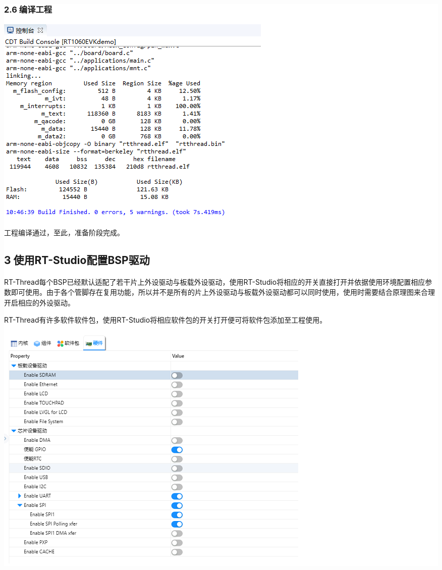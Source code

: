 <div STYLE="page-break-after: always;"></div>

### 2.6 编译工程

![](./figures/8.png)

工程编译通过，至此，准备阶段完成。

## 3 使用RT-Studio配置BSP驱动

RT-Thread每个BSP已经默认适配了若干片上外设驱动与板载外设驱动，使用RT-Studio将相应的开关直接打开并依据使用环境配置相应参数即可使用。由于各个管脚存在复用功能，所以并不是所有的片上外设驱动与板载外设驱动都可以同时使用，使用时需要结合原理图来合理开启相应的外设驱动。

RT-Thread有许多软件软件包，使用RT-Studio将相应软件包的开关打开便可将软件包添加至工程使用。

![](./figures/17.png)
